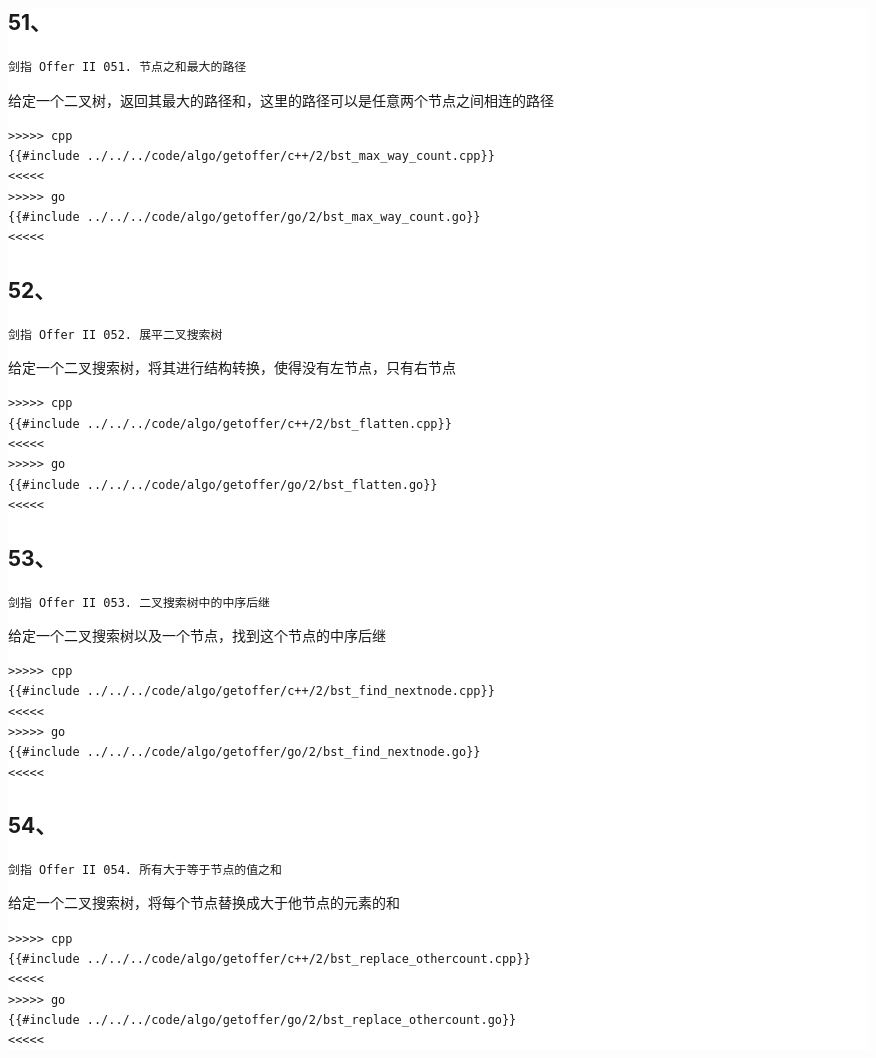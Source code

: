 ## 51、

`剑指 Offer II 051. 节点之和最大的路径`

给定一个二叉树，返回其最大的路径和，这里的路径可以是任意两个节点之间相连的路径

```multicode
>>>>> cpp
{{#include ../../../code/algo/getoffer/c++/2/bst_max_way_count.cpp}}
<<<<<
>>>>> go
{{#include ../../../code/algo/getoffer/go/2/bst_max_way_count.go}}
<<<<<
```

## 52、

`剑指 Offer II 052. 展平二叉搜索树`

给定一个二叉搜索树，将其进行结构转换，使得没有左节点，只有右节点

```multicode
>>>>> cpp
{{#include ../../../code/algo/getoffer/c++/2/bst_flatten.cpp}}
<<<<<
>>>>> go
{{#include ../../../code/algo/getoffer/go/2/bst_flatten.go}}
<<<<<
```

## 53、

`剑指 Offer II 053. 二叉搜索树中的中序后继`

给定一个二叉搜索树以及一个节点，找到这个节点的中序后继

```multicode
>>>>> cpp
{{#include ../../../code/algo/getoffer/c++/2/bst_find_nextnode.cpp}}
<<<<<
>>>>> go
{{#include ../../../code/algo/getoffer/go/2/bst_find_nextnode.go}}
<<<<<
```

## 54、

`剑指 Offer II 054. 所有大于等于节点的值之和`

给定一个二叉搜索树，将每个节点替换成大于他节点的元素的和

```multicode
>>>>> cpp
{{#include ../../../code/algo/getoffer/c++/2/bst_replace_othercount.cpp}}
<<<<<
>>>>> go
{{#include ../../../code/algo/getoffer/go/2/bst_replace_othercount.go}}
<<<<<
```
